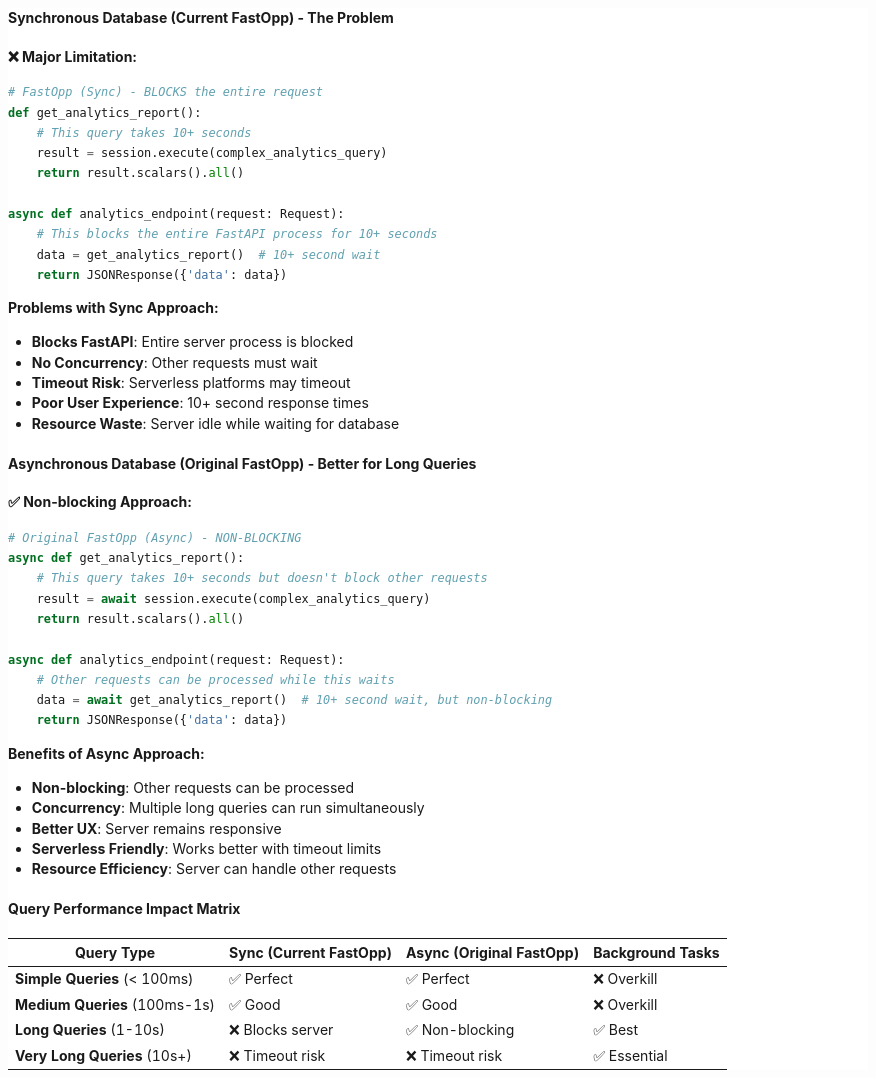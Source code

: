 #### **Synchronous Database (Current FastOpp) - The Problem**

**❌ Major Limitation:**
```python
# FastOpp (Sync) - BLOCKS the entire request
def get_analytics_report():
    # This query takes 10+ seconds
    result = session.execute(complex_analytics_query)
    return result.scalars().all()

async def analytics_endpoint(request: Request):
    # This blocks the entire FastAPI process for 10+ seconds
    data = get_analytics_report()  # 10+ second wait
    return JSONResponse({'data': data})
```

**Problems with Sync Approach:**
- **Blocks FastAPI**: Entire server process is blocked
- **No Concurrency**: Other requests must wait
- **Timeout Risk**: Serverless platforms may timeout
- **Poor User Experience**: 10+ second response times
- **Resource Waste**: Server idle while waiting for database

#### **Asynchronous Database (Original FastOpp) - Better for Long Queries**

**✅ Non-blocking Approach:**
```python
# Original FastOpp (Async) - NON-BLOCKING
async def get_analytics_report():
    # This query takes 10+ seconds but doesn't block other requests
    result = await session.execute(complex_analytics_query)
    return result.scalars().all()

async def analytics_endpoint(request: Request):
    # Other requests can be processed while this waits
    data = await get_analytics_report()  # 10+ second wait, but non-blocking
    return JSONResponse({'data': data})
```

**Benefits of Async Approach:**
- **Non-blocking**: Other requests can be processed
- **Concurrency**: Multiple long queries can run simultaneously
- **Better UX**: Server remains responsive
- **Serverless Friendly**: Works better with timeout limits
- **Resource Efficiency**: Server can handle other requests

#### **Query Performance Impact Matrix**

| Query Type | **Sync (Current FastOpp)** | **Async (Original FastOpp)** | **Background Tasks** |
|------------|---------------------------|------------------------------|---------------------|
| **Simple Queries** (< 100ms) | ✅ Perfect | ✅ Perfect | ❌ Overkill |
| **Medium Queries** (100ms-1s) | ✅ Good | ✅ Good | ❌ Overkill |
| **Long Queries** (1-10s) | ❌ Blocks server | ✅ Non-blocking | ✅ Best |
| **Very Long Queries** (10s+) | ❌ Timeout risk | ❌ Timeout risk | ✅ Essential |

